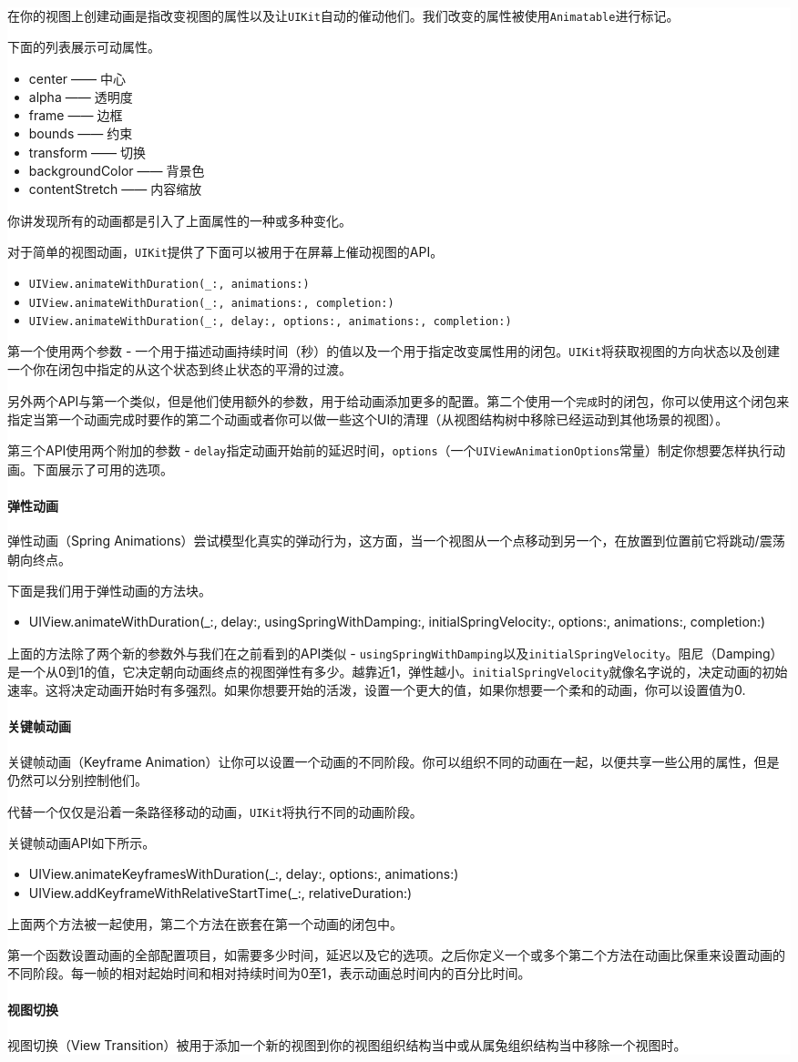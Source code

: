 在你的视图上创建动画是指改变视图的属性以及让`UIKit`自动的催动他们。我们改变的属性被使用`Animatable`进行标记。

下面的列表展示可动属性。

* center —— 中心
* alpha —— 透明度
* frame —— 边框
* bounds —— 约束
* transform —— 切换
* backgroundColor —— 背景色
* contentStretch —— 内容缩放

你讲发现所有的动画都是引入了上面属性的一种或多种变化。

对于简单的视图动画，`UIKit`提供了下面可以被用于在屏幕上催动视图的API。

* `UIView.animateWithDuration(_:, animations:)`
* `UIView.animateWithDuration(_:, animations:, completion:)`
* `UIView.animateWithDuration(_:, delay:, options:, animations:, completion:)`

第一个使用两个参数 - 一个用于描述动画持续时间（秒）的值以及一个用于指定改变属性用的闭包。`UIKit`将获取视图的方向状态以及创建一个你在闭包中指定的从这个状态到终止状态的平滑的过渡。

另外两个API与第一个类似，但是他们使用额外的参数，用于给动画添加更多的配置。第二个使用一个`完成`时的闭包，你可以使用这个闭包来指定当第一个动画完成时要作的第二个动画或者你可以做一些这个UI的清理（从视图结构树中移除已经运动到其他场景的视图）。

第三个API使用两个附加的参数 - `delay`指定动画开始前的延迟时间，`options`（一个`UIViewAnimationOptions`常量）制定你想要怎样执行动画。下面展示了可用的选项。

#### 弹性动画

弹性动画（Spring Animations）尝试模型化真实的弹动行为，这方面，当一个视图从一个点移动到另一个，在放置到位置前它将跳动/震荡朝向终点。

下面是我们用于弹性动画的方法块。

* UIView.animateWithDuration(_:, delay:, usingSpringWithDamping:, initialSpringVelocity:, options:, animations:, completion:)

上面的方法除了两个新的参数外与我们在之前看到的API类似 - `usingSpringWithDamping`以及`initialSpringVelocity`。阻尼（Damping）是一个从0到1的值，它决定朝向动画终点的视图弹性有多少。越靠近1，弹性越小。`initialSpringVelocity`就像名字说的，决定动画的初始速率。这将决定动画开始时有多强烈。如果你想要开始的活泼，设置一个更大的值，如果你想要一个柔和的动画，你可以设置值为0.

#### 关键帧动画

关键帧动画（Keyframe Animation）让你可以设置一个动画的不同阶段。你可以组织不同的动画在一起，以便共享一些公用的属性，但是仍然可以分别控制他们。

代替一个仅仅是沿着一条路径移动的动画，`UIKit`将执行不同的动画阶段。

关键帧动画API如下所示。

* UIView.animateKeyframesWithDuration(_:, delay:, options:, animations:)
* UIView.addKeyframeWithRelativeStartTime(_:, relativeDuration:)

上面两个方法被一起使用，第二个方法在嵌套在第一个动画的闭包中。

第一个函数设置动画的全部配置项目，如需要多少时间，延迟以及它的选项。之后你定义一个或多个第二个方法在动画比保重来设置动画的不同阶段。每一帧的相对起始时间和相对持续时间为0至1，表示动画总时间内的百分比时间。

#### 视图切换

视图切换（View Transition）被用于添加一个新的视图到你的视图组织结构当中或从属兔组织结构当中移除一个视图时。 
